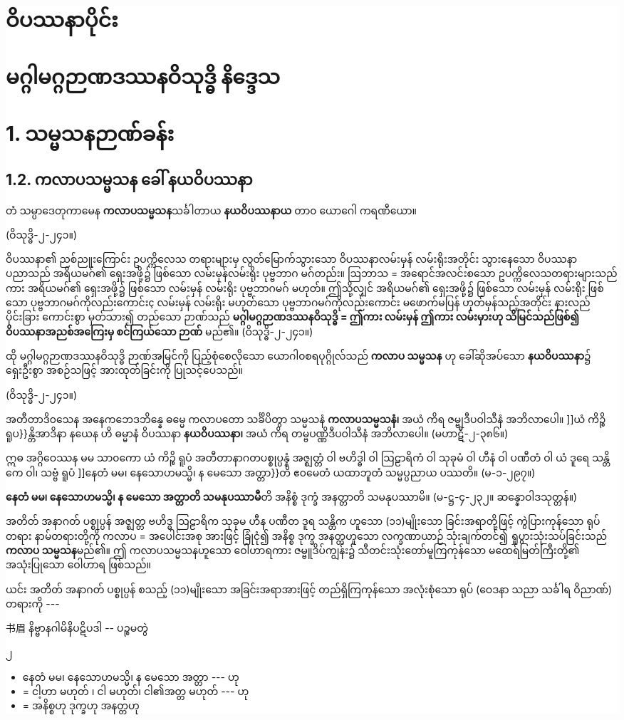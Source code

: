 # **ဝိပဿနာပိုင်း**

# **မဂ္ဂါမဂ္ဂဉာဏဒဿနဝိသုဒ္ဓိ နိဒ္ဒေသ**

# **1. သမ္မသနဉာဏ်ခန်း**

## **1.2. ကလာပသမ္မသန ခေါ် နယဝိပဿနာ**

တံ သမ္ပာဒေတုကာမေန **ကလာပသမ္မသန**သင်္ခါတာယ **နယဝိပဿနာယ** တာ၀ ယောဂေါ ကရဏီယော။ 

<r>(ဝိသုဒ္ဓိ-၂-၂၄၁။)</r>

ဝိပဿနာ၏ ညစ်ညူးကြောင်း ဥပက္ကိလေသ တရားများမှ လွတ်မြောက်သွားသော ဝိပဿနာလမ်းမှန် လမ်းရိုးအတိုင်း သွားနေသော ဝိပဿနာပညာသည် အရိယမဂ်၏ ရှေးအဖို့၌ ဖြစ်သော လမ်းမှန်လမ်းရိုး ပုဗ္ဗဘာဂ မဂ်တည်း။ ဩဘာသ = အရောင်အလင်းစသော ဥပက္ကိလေသတရားများသည်ကား အရိယမဂ်၏ ရှေးအဖို့၌ ဖြစ်သော လမ်းမှန် လမ်းရိုး ပုဗ္ဗဘာဂမဂ် မဟုတ်။ ဤသို့လျှင် အရိယမဂ်၏ ရှေးအဖို့၌ ဖြစ်သော လမ်းမှန် လမ်းရိုး ဖြစ်သော ပုဗ္ဗဘာဂမဂ်ကိုလည်းကောင်းç လမ်းမှန် လမ်းရိုး မဟုတ်သော ပုဗ္ဗဘာဂမဂ်ကိုလည်းကောင်း မဖောက်မပြန် ဟုတ်မှန်သည့်အတိုင်း နားလည် ပိုင်းခြား ကောင်းစွာ မှတ်သား၍ တည်သော ဉာဏ်သည် **မဂ္ဂါမဂ္ဂဉာဏဒဿနဝိသုဒ္ဓိ = ဤကား လမ်းမှန် ဤကား လမ်းမှားဟု သိမြင်သည်ဖြစ်၍ ဝိပဿနာအညစ်အကြေးမှ စင်ကြယ်သော ဉာဏ်** မည်၏။ (ဝိသုဒ္ဓိ-၂-၂၄၁။)

ထို မဂ္ဂါမဂ္ဂဉာဏဒဿနဝိသုဒ္ဓိ ဉာဏ်အမြင်ကို ပြည့်စုံစေလိုသော ယောဂါ၀စရပုဂ္ဂိုလ်သည် **ကလာပ သမ္မသန** ဟု ခေါ်ဆိုအပ်သော **နယဝိပဿနာ**၌ ရှေးဦးစွာ အစဉ်သဖြင့် အားထုတ်ခြင်းကို ပြုသင့်ပေသည်။ 

<r>(ဝိသုဒ္ဓိ-၂-၂၄၁။)</r>

အတီတာဒိ၀သေန အနေကဘေဒဘိန္နေ ဓမ္မေ ကလာပတော သင်္ခိပိတွာ သမ္မသနံ **ကလာပသမ္မသနံ၊** အယံ ကိရ ဇမ္ဗုဒီပဝါသီနံ အဘိလာပေါ။ ]]ယံ ကိဉ္စိ ရူပ}}န္တိအာဒိနာ နယေန ဟိ ဓမ္မာနံ ဝိပဿနာ **နယဝိပဿနာ၊** အယံ ကိရ တမ္ဗပဏ္ဏိဒီပဝါသီနံ အဘိလာပေါ။ (မဟာဋီ-၂-၃၈၆။)

ဣဓ အဂ္ဂိဝေဿန မမ သာ၀ကော ယံ ကိဉ္စိ ရူပံ အတီတာနာဂတပစ္စုပ္ပန္နံ အဇ္ဈတ္တံ ဝါ ဗဟိဒ္ဓါ ဝါ ဩဠာရိကံ ဝါ သုခုမံ ဝါ ဟီနံ ဝါ ပဏီတံ ဝါ ယံ ဒူရေ သန္တိကေ ဝါ၊ သဗ္ဗံ ရူပံ ]]နေတံ မမ၊ နေသောဟမသ္မိ၊ န မေသော အတ္တာ}}တိ ဧ၀မေတံ ယထာဘူတံ သမ္မပ္ပညာယ ပဿတိ။ (မ-၁-၂၉၇။)

**နေတံ မမ၊ နေသောဟမသ္မိ၊ န မေသော အတ္တာတိ သမနုပဿာမီ**တိ အနိစ္စံ ဒုက္ခံ အနတ္တာတိ သမနုပဿာမိ။ (မ-ဋ္ဌ-၄-၂၃၂။ ဆန္နောဝါဒသုတ္တန်။)

အတိတ် အနာဂတ် ပစ္စုပ္ပန် အဇ္ဈတ္တ ဗဟိဒ္ဓ ဩဠာရိက သုခုမ ဟီန ပဏီတ ဒူရ သန္တိက ဟူသော (၁၁)မျိုးသော ခြင်းအရာတို့ဖြင့် ကွဲပြားကုန်သော ရုပ်တရား နာမ်တရားတို့ကို ကလာပ = အပေါင်းအစု အားဖြင့် ခြုံငုံ၍ အနိစ္စ ဒုက္ခ အနတ္တဟူသော လက္ခဏာယာဉ် သုံးချက်တင်၍ ရှုပွားသုံးသပ်ခြင်းသည် **ကလာပ သမ္မသန**မည်၏။ ဤ ကလာပသမ္မသနဟူသော ဝေါဟာရကား ဇမ္ဗူဒိပ်ကျွန်း၌ သီတင်းသုံးတော်မူကြကုန်သော မထေရ်မြတ်ကြီးတို့၏ အသုံးပြုသော ဝေါဟာရ ဖြစ်သည်။

ယင်း အတိတ် အနာဂတ် ပစ္စုပ္ပန် စသည့် (၁၁)မျိုးသော အခြင်းအရာအားဖြင့် တည်ရှိကြကုန်သော အလုံးစုံသော ရုပ် (ဝေဒနာ သညာ သင်္ခါရ ဝိညာဏ်) တရားကို ---


书眉
နိဗ္ဗာနဂါမိနိပဋိပဒါ -- ပဉ္စမတွဲ

၂




- နေတံ မမ၊ နေသောဟမသ္မိ၊ န မေသော အတ္တာ --- ဟု
- = ငါ့ဟာ မဟုတ် ၊ ငါ မဟုတ်၊ ငါ၏အတ္တ မဟုတ် --- ဟု
- = အနိစ္စဟု ဒုက္ခဟု အနတ္တဟု
